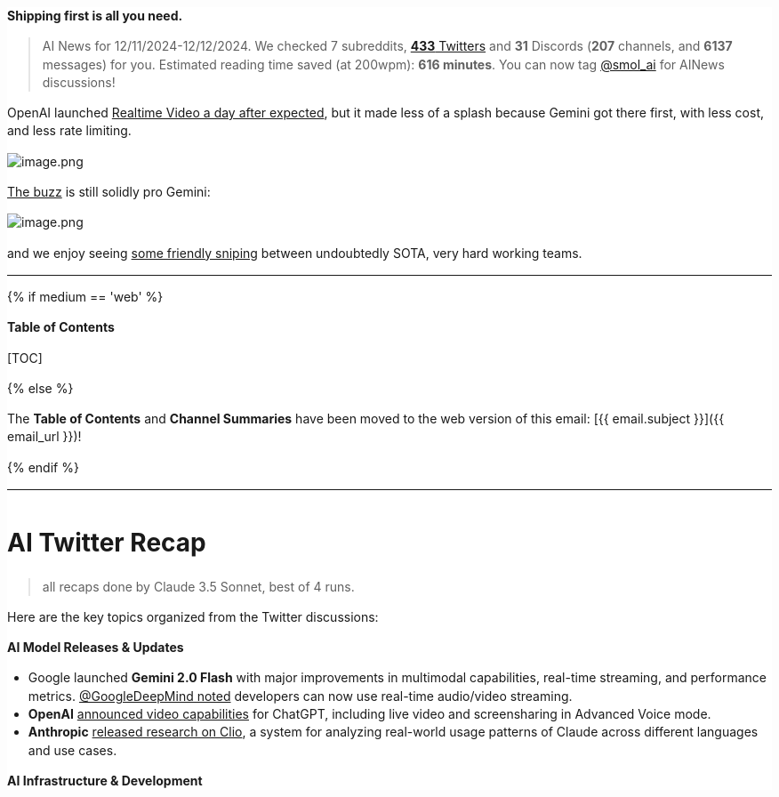 

**Shipping first is all you need.**

> AI News for 12/11/2024-12/12/2024. We checked 7 subreddits, [**433** Twitters](https://twitter.com/i/lists/1585430245762441216) and **31** Discords (**207** channels, and **6137** messages) for you. Estimated reading time saved (at 200wpm): **616 minutes**. You can now tag [@smol_ai](https://x.com/smol_ai) for AINews discussions!

OpenAI launched [Realtime Video a day after expected](https://openai.com/12-days/?day=6), but it made less of a splash because Gemini got there first, with less cost, and less rate limiting. 

![image.png](https://assets.buttondown.email/images/27ba577f-cb84-49d0-bf28-2d6cc5dc6617.png?w=960&fit=max)

[The buzz](https://x.com/mckaywrigley/status/1866930933842186427?s=46) is still solidly pro Gemini:

![image.png](https://assets.buttondown.email/images/24e03295-4c8a-49b9-bf19-55c76a26ddb0.png?w=960&fit=max)

and we enjoy seeing [some friendly sniping](https://x.com/clmt/status/1867334655671783901?s=46) between undoubtedly SOTA, very hard working teams.

---


{% if medium == 'web' %}


**Table of Contents**

[TOC] 

{% else %}

The **Table of Contents** and **Channel Summaries** have been moved to the web version of this email: [{{ email.subject }}]({{ email_url }})!

{% endif %}


---

# AI Twitter Recap

> all recaps done by Claude 3.5 Sonnet, best of 4 runs.

Here are the key topics organized from the Twitter discussions:

**AI Model Releases & Updates**

- Google launched **Gemini 2.0 Flash** with major improvements in multimodal capabilities, real-time streaming, and performance metrics. [@GoogleDeepMind noted](https://twitter.com/GoogleDeepMind/status/1867299131632628065) developers can now use real-time audio/video streaming.
- **OpenAI** [announced video capabilities](https://twitter.com/OpenAI/status/1867293000348631333) for ChatGPT, including live video and screensharing in Advanced Voice mode.
- **Anthropic** [released research on Clio](https://twitter.com/AnthropicAI/status/1867325190352576780), a system for analyzing real-world usage patterns of Claude across different languages and use cases.

**AI Infrastructure & Development**
